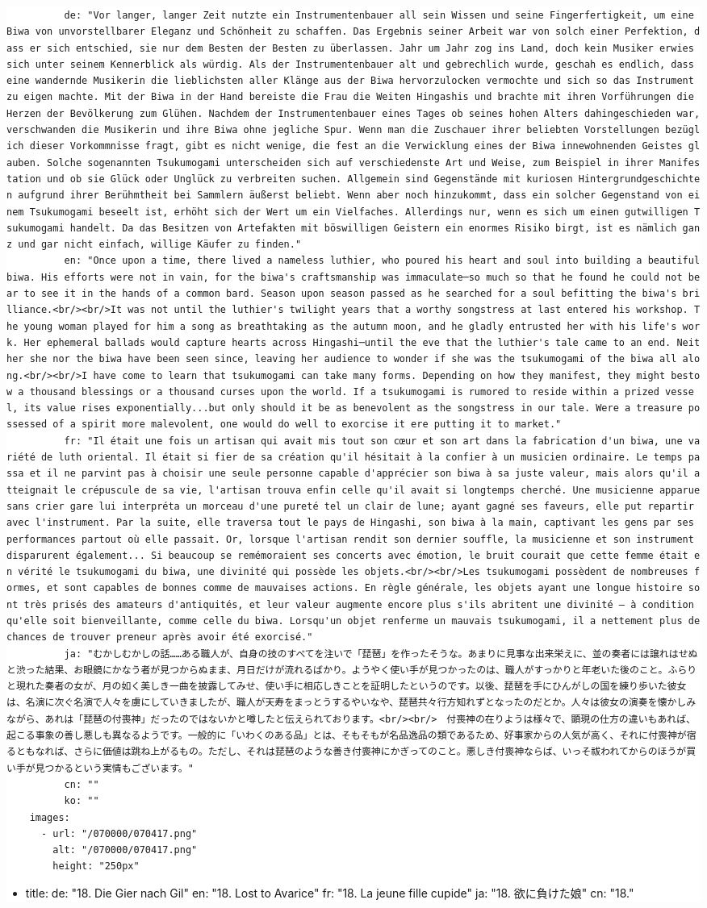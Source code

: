               de: "Vor langer, langer Zeit nutzte ein Instrumentenbauer all sein Wissen und seine Fingerfertigkeit, um eine Biwa von unvorstellbarer Eleganz und Schönheit zu schaffen. Das Ergebnis seiner Arbeit war von solch einer Perfektion, dass er sich entschied, sie nur dem Besten der Besten zu überlassen. Jahr um Jahr zog ins Land, doch kein Musiker erwies sich unter seinem Kennerblick als würdig. Als der Instrumentenbauer alt und gebrechlich wurde, geschah es endlich, dass eine wandernde Musikerin die lieblichsten aller Klänge aus der Biwa hervorzulocken vermochte und sich so das Instrument zu eigen machte. Mit der Biwa in der Hand bereiste die Frau die Weiten Hingashis und brachte mit ihren Vorführungen die Herzen der Bevölkerung zum Glühen. Nachdem der Instrumentenbauer eines Tages ob seines hohen Alters dahingeschieden war, verschwanden die Musikerin und ihre Biwa ohne jegliche Spur. Wenn man die Zuschauer ihrer beliebten Vorstellungen bezüglich dieser Vorkommnisse fragt, gibt es nicht wenige, die fest an die Verwicklung eines der Biwa innewohnenden Geistes glauben. Solche sogenannten Tsukumogami unterscheiden sich auf verschiedenste Art und Weise, zum Beispiel in ihrer Manifestation und ob sie Glück oder Unglück zu verbreiten suchen. Allgemein sind Gegenstände mit kuriosen Hintergrundgeschichten aufgrund ihrer Berühmtheit bei Sammlern äußerst beliebt. Wenn aber noch hinzukommt, dass ein solcher Gegenstand von einem Tsukumogami beseelt ist, erhöht sich der Wert um ein Vielfaches. Allerdings nur, wenn es sich um einen gutwilligen Tsukumogami handelt. Da das Besitzen von Artefakten mit böswilligen Geistern ein enormes Risiko birgt, ist es nämlich ganz und gar nicht einfach, willige Käufer zu finden."
              en: "Once upon a time, there lived a nameless luthier, who poured his heart and soul into building a beautiful biwa. His efforts were not in vain, for the biwa's craftsmanship was immaculate─so much so that he found he could not bear to see it in the hands of a common bard. Season upon season passed as he searched for a soul befitting the biwa's brilliance.<br/><br/>It was not until the luthier's twilight years that a worthy songstress at last entered his workshop. The young woman played for him a song as breathtaking as the autumn moon, and he gladly entrusted her with his life's work. Her ephemeral ballads would capture hearts across Hingashi─until the eve that the luthier's tale came to an end. Neither she nor the biwa have been seen since, leaving her audience to wonder if she was the tsukumogami of the biwa all along.<br/><br/>I have come to learn that tsukumogami can take many forms. Depending on how they manifest, they might bestow a thousand blessings or a thousand curses upon the world. If a tsukumogami is rumored to reside within a prized vessel, its value rises exponentially...but only should it be as benevolent as the songstress in our tale. Were a treasure possessed of a spirit more malevolent, one would do well to exorcise it ere putting it to market."
              fr: "Il était une fois un artisan qui avait mis tout son cœur et son art dans la fabrication d'un biwa, une variété de luth oriental. Il était si fier de sa création qu'il hésitait à la confier à un musicien ordinaire. Le temps passa et il ne parvint pas à choisir une seule personne capable d'apprécier son biwa à sa juste valeur, mais alors qu'il atteignait le crépuscule de sa vie, l'artisan trouva enfin celle qu'il avait si longtemps cherché. Une musicienne apparue sans crier gare lui interpréta un morceau d'une pureté tel un clair de lune; ayant gagné ses faveurs, elle put repartir avec l'instrument. Par la suite, elle traversa tout le pays de Hingashi, son biwa à la main, captivant les gens par ses performances partout où elle passait. Or, lorsque l'artisan rendit son dernier souffle, la musicienne et son instrument disparurent également... Si beaucoup se remémoraient ses concerts avec émotion, le bruit courait que cette femme était en vérité le tsukumogami du biwa, une divinité qui possède les objets.<br/><br/>Les tsukumogami possèdent de nombreuses formes, et sont capables de bonnes comme de mauvaises actions. En règle générale, les objets ayant une longue histoire sont très prisés des amateurs d'antiquités, et leur valeur augmente encore plus s'ils abritent une divinité – à condition qu'elle soit bienveillante, comme celle du biwa. Lorsqu'un objet renferme un mauvais tsukumogami, il a nettement plus de chances de trouver preneur après avoir été exorcisé."
              ja: "むかしむかしの話……ある職人が、自身の技のすべてを注いで「琵琶」を作ったそうな。あまりに見事な出来栄えに、並の奏者には譲れはせぬと渋った結果、お眼鏡にかなう者が見つからぬまま、月日だけが流れるばかり。ようやく使い手が見つかったのは、職人がすっかりと年老いた後のこと。ふらりと現れた奏者の女が、月の如く美しき一曲を披露してみせ、使い手に相応しきことを証明したというのです。以後、琵琶を手にひんがしの国を練り歩いた彼女は、名演に次ぐ名演で人々を虜にしていきましたが、職人が天寿をまっとうするやいなや、琵琶共々行方知れずとなったのだとか。人々は彼女の演奏を懐かしみながら、あれは「琵琶の付喪神」だったのではないかと噂したと伝えられております。<br/><br/>　付喪神の在りようは様々で、顕現の仕方の違いもあれば、起こる事象の善し悪しも異なるようです。一般的に「いわくのある品」とは、そもそもが名品逸品の類であるため、好事家からの人気が高く、それに付喪神が宿るともなれば、さらに価値は跳ね上がるもの。ただし、それは琵琶のような善き付喪神にかぎってのこと。悪しき付喪神ならば、いっそ祓われてからのほうが買い手が見つかるという実情もございます。"
              cn: ""
              ko: ""
        images:
          - url: "/070000/070417.png"
            alt: "/070000/070417.png"
            height: "250px"
  - title:
      de: "18. Die Gier nach Gil"
      en: "18. Lost to Avarice"
      fr: "18. La jeune fille cupide"
      ja: "18. 欲に負けた娘"
      cn: "18."
